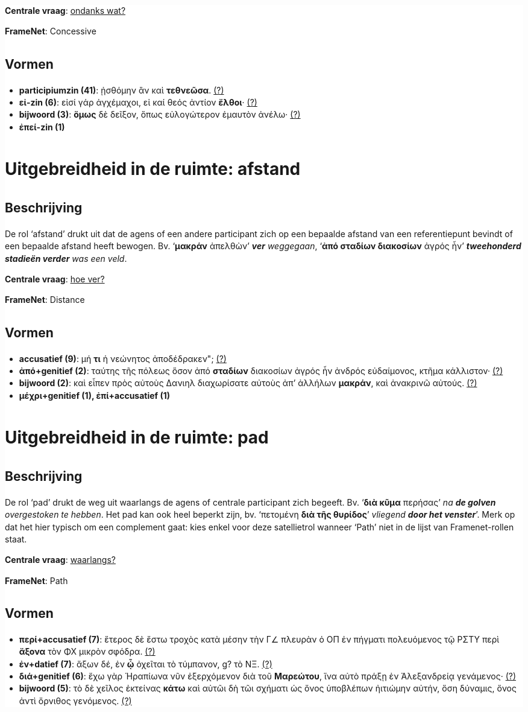 <b>Centrale vraag</b>: <ins>ondanks wat?</ins>

<b>FrameNet</b>: Concessive  
## Vormen</h2>
* <b>participiumzin (41)</b>: ᾐσθόμην ἂν καὶ <b>τεθνεῶσα</b>. [(?)](## "Even in death, I should have sensed that.")
* <b>εἰ-zin (6)</b>: εἰσί γάρ ἀγχέμαχοι, εἰ καί θεός ἀντίον <b>ἔλθοι</b>· [(?)](## "For they are fighting in close ranks, even if a god should near them.")
* <b>bijwoord (3)</b>: <b>ὅμως</b> δὲ δεῖξον, ὅπως εὐλογώτερον ἐμαυτὸν ἀνέλω· [(?)](## "Yet show it to me so that I may have more reason for killing myself;")
* <b>ἐπεί-zin (1)</b>
# Uitgebreidheid in de ruimte: afstand
## Beschrijving
De rol ‘afstand’ drukt uit dat de agens of een andere participant zich op een bepaalde afstand van een referentiepunt bevindt of een bepaalde afstand heeft bewogen. Bv. ‘<b>μακράν</b> ἀπελθὼν’ <i><b>ver</b> weggegaan</i>, ‘<b>ἀπό σταδίων διακοσίων</b> ἀγρός ἦν’ <i><b>tweehonderd stadieën verder</b> was een veld</i>.

<b>Centrale vraag</b>: <ins>hoe ver?</ins>

<b>FrameNet</b>: Distance  
## Vormen</h2>
* <b>accusatief (9)</b>: μή <b>τι</b> ἡ νεώνητος ἀποδέδρακεν"; [(?)](## "Has the girl you bought run away?”")
* <b>ἀπό+genitief (2)</b>: ταύτης τῆς πόλεως ὅσον ἀπό <b>σταδίων</b> διακοσίων ἀγρός ἦν ἀνδρός εὐδαίμονος, κτῆμα κάλλιστον· [(?)](## "About two hundred stades distant from the city, a wealthy man possessed a very fine estate:")
* <b>bijwoord (2)</b>: καὶ εἶπεν πρὸς αὐτοὺς Δανιηλ διαχωρίσατε αὐτοὺς ἀπ’ ἀλλήλων <b>μακράν</b>, καὶ ἀνακρινῶ αὐτούς. [(?)](## "He bade them part the two men, at a distance from each other, while he questioned them.")
* <b>μέχρι+genitief (1), ἐπί+accusatief (1)</b>
# Uitgebreidheid in de ruimte: pad
## Beschrijving
De rol ‘pad’ drukt de weg uit waarlangs de agens of centrale participant zich begeeft. Bv. ‘<b>διὰ κῦμα</b> περήσας’ <i>na <b>de golven</b> overgestoken te hebben</i>. Het pad kan ook heel beperkt zijn, bv. ‘πετομένη <b>διὰ τῆς θυρίδος</b>’ <i>vliegend <b>door het venster</b></i>’. Merk op dat het hier typisch om een complement gaat: kies enkel voor deze satellietrol wanneer ‘Path’ niet in de lijst van Framenet-rollen staat.

<b>Centrale vraag</b>: <ins>waarlangs?</ins>

<b>FrameNet</b>: Path
## Vormen</h2>
* <b>περί+accusatief (7)</b>: ἕτερος δὲ ἔστω τροχὸς κατὰ μέσην τὴν Γ∠ πλευρὰν ὁ ΟΠ ἐν πήγματι πολευόμενος τῷ ΡΣΤΥ περὶ <b>ἄξονα</b> τὸν ΦΧ μικρὸν σφόδρα. [(?)](## "Let there be another wheel, ο̅π̅, in the middle of side γδ̅,̅rotating within a frame, ρσ̅̅τυ̅̅, around a very small axle, φ̅χ.̅")
* <b>ἐν+datief (7)</b>: ἄξων δέ, ἐν <b>ᾧ</b> ὀχεῖται τὸ τύμπανον, g? τὸ ΝΞ. [(?)](## "<Let there be>  an axle, on which revolves the drum, ο̅ξ.̅")
* <b>διά+genitief (6)</b>: ἔχω γὰρ Ἡραπίωνα νῦν ἐξερχόμενον διὰ τοῦ <b>Μαρεώτου</b>, ἵνα αὐτὸ πράξῃ ἐν Ἀλεξανδρείᾳ γενάμενος· [(?)](## "For I have Herapion now ready to set out through the Mareotic nome in order to put it in execution when he reaches Alexandria;")
* <b>bijwoord (5)</b>: τὸ δὲ χεῖλος ἐκτείνας <b>κάτω</b> καὶ αὐτῶι δὴ τῶι σχήματι ὡς ὄνος ὑποβλέπων ἠιτιώμην αὐτήν, ὅση δύναμις, ὄνος ἀντὶ ὄρνιθος γενόμενος. [(?)](## "But I did drop my lip and, confronting her with my appearance, looked up angrily at her as an ass does, trying as best I could to reproach her for my having become an ass instead of a bird.")